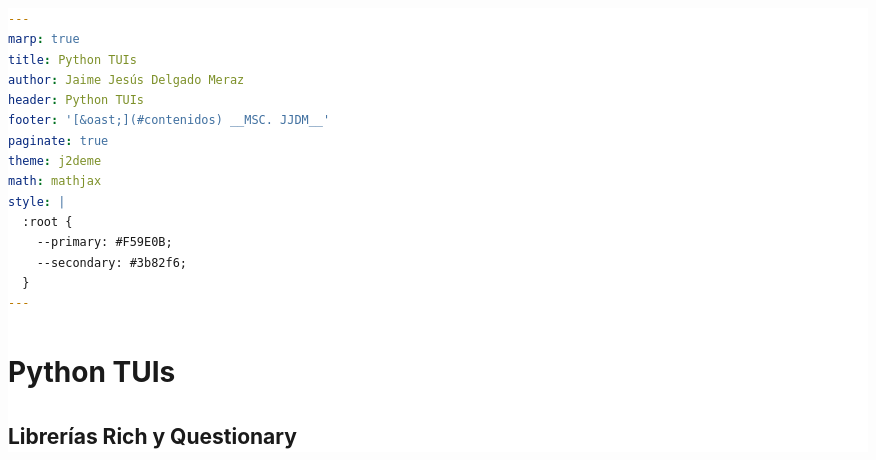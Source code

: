 ```yaml
---
marp: true
title: Python TUIs
author: Jaime Jesús Delgado Meraz
header: Python TUIs
footer: '[&oast;](#contenidos) __MSC. JJDM__'
paginate: true
theme: j2deme
math: mathjax
style: |
  :root {
    --primary: #F59E0B;
    --secondary: #3b82f6;
  }
---
```





# Python TUIs

## Librerías Rich y Questionary
